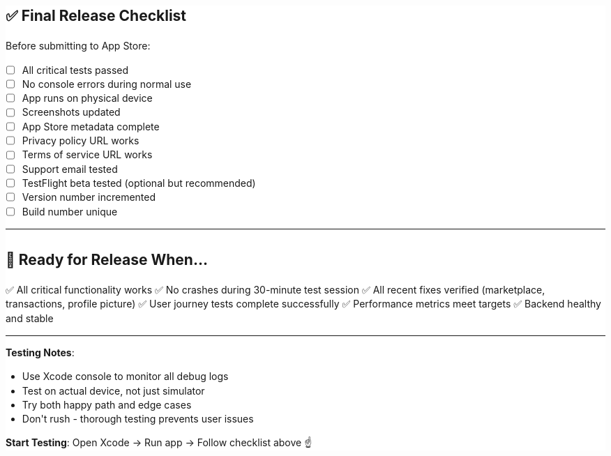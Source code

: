 
## ✅ Final Release Checklist

Before submitting to App Store:
- [ ] All critical tests passed
- [ ] No console errors during normal use
- [ ] App runs on physical device
- [ ] Screenshots updated
- [ ] App Store metadata complete
- [ ] Privacy policy URL works
- [ ] Terms of service URL works
- [ ] Support email tested
- [ ] TestFlight beta tested (optional but recommended)
- [ ] Version number incremented
- [ ] Build number unique

---

## 🚀 Ready for Release When...

✅ All critical functionality works
✅ No crashes during 30-minute test session
✅ All recent fixes verified (marketplace, transactions, profile picture)
✅ User journey tests complete successfully
✅ Performance metrics meet targets
✅ Backend healthy and stable

---

**Testing Notes**:
- Use Xcode console to monitor all debug logs
- Test on actual device, not just simulator
- Try both happy path and edge cases
- Don't rush - thorough testing prevents user issues

**Start Testing**: Open Xcode → Run app → Follow checklist above ☝️
